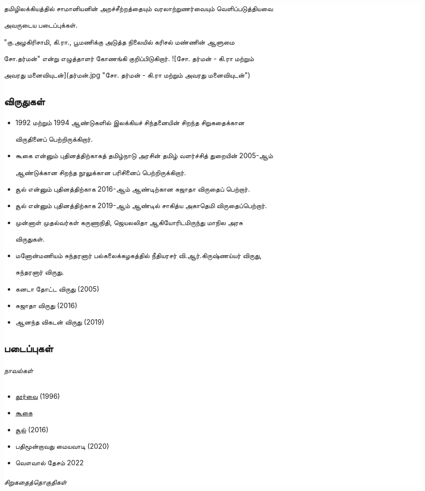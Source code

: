 தமிழிலக்கியத்தில் சாமானியனின் அறச்சீற்றத்தையும் வரலாற்றுணர்வையும் வெளிப்படுத்தியவை

அவருடைய படைப்புக்கள்.



\"கு.அழகிரிசாமி, கி.ரா., பூமணிக்கு அடுத்த நிலையில் கரிசல் மண்ணின் ஆளுமை

சோ.தர்மன்\" என்று எழுத்தாளர் கோணங்கி குறிப்பிடுகிறார். ![சோ. தர்மன் - கி.ரா மற்றும்

அவரது மனைவியுடன்](தர்மன்.jpg "சோ. தர்மன் - கி.ரா மற்றும் அவரது மனைவியுடன்")



## விருதுகள்



-   1992 மற்றும் 1994 ஆண்டுகளில் இலக்கியச் சிந்தனையின் சிறந்த சிறுகதைக்கான

    விருதினைப் பெற்றிருக்கிறார்.

-   கூகை என்னும் புதினத்திற்காகத் தமிழ்நாடு அரசின் தமிழ் வளர்ச்சித் துறையின் 2005-ஆம்

    ஆண்டுக்கான சிறந்த நூலுக்கான பரிசினைப் பெற்றிருக்கிறார்.

-   சூல் என்னும் புதினத்திற்காக 2016-ஆம் ஆண்டிற்கான சுஜாதா விருதைப் பெற்றார்.

-   சூல் என்னும் புதினத்திற்காக 2019-ஆம் ஆண்டில் சாகித்ய அகாதெமி விருதைப்பெற்றார்.

-   முன்னாள் முதல்வர்கள் கருணாநிதி, ஜெயலலிதா ஆகியோரிடமிருந்து மாநில அரசு

    விருதுகள்.

-   மனோன்மணியம் சுந்தரனார் பல்கலைக்கழகத்தில் நீதியரசர் வி.ஆர்.கிருஷ்ணய்யர் விருது,

    சுந்தரனார் விருது.

-   கனடா தோட்ட விருது (2005)

-   சுஜாதா விருது (2016)

-   ஆனந்த விகடன் விருது (2019)



## படைப்புகள்



###### நாவல்கள்



-   [தூர்வை](தூர்வை "wikilink") (1996)

-   [கூகை](கூகை "wikilink")

-   [சூல்](சூல் "wikilink") (2016)

-   பதிமூன்றாவது மையவாடி (2020)

-   வௌவால் தேசம் 2022



###### சிறுகதைத்தொகுதிகள்
